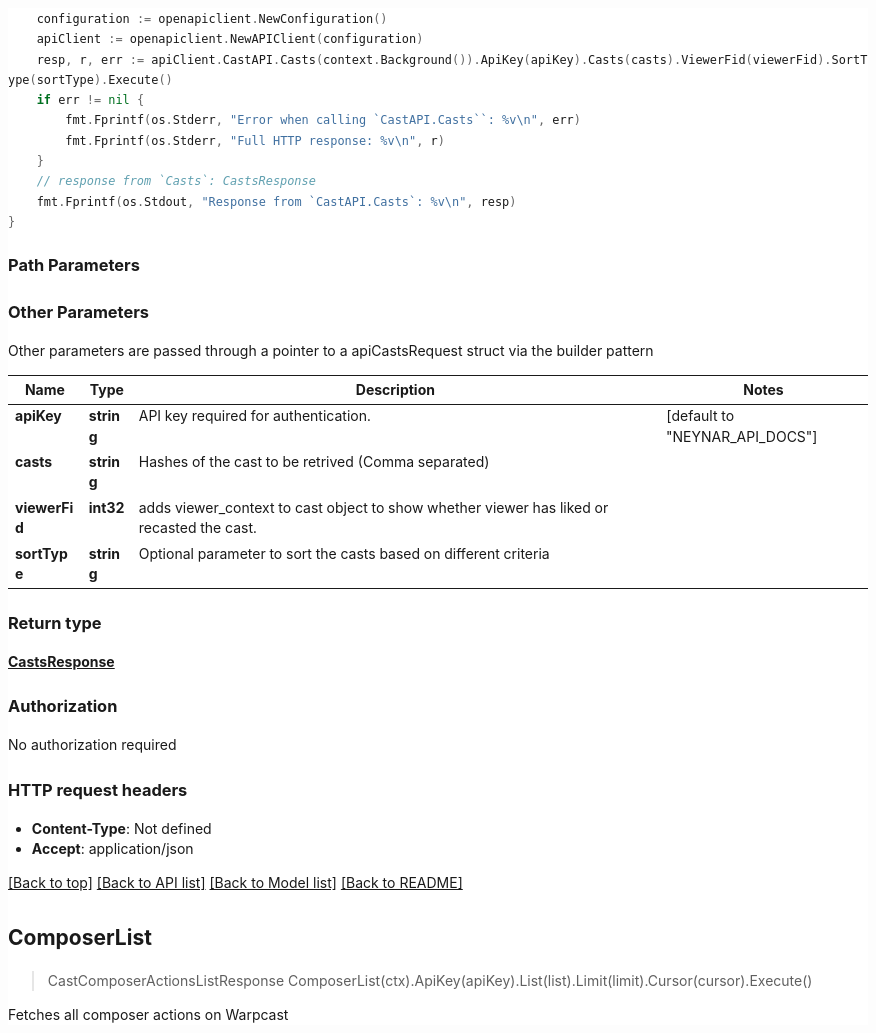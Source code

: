 ```go
	configuration := openapiclient.NewConfiguration()
	apiClient := openapiclient.NewAPIClient(configuration)
	resp, r, err := apiClient.CastAPI.Casts(context.Background()).ApiKey(apiKey).Casts(casts).ViewerFid(viewerFid).SortType(sortType).Execute()
	if err != nil {
		fmt.Fprintf(os.Stderr, "Error when calling `CastAPI.Casts``: %v\n", err)
		fmt.Fprintf(os.Stderr, "Full HTTP response: %v\n", r)
	}
	// response from `Casts`: CastsResponse
	fmt.Fprintf(os.Stdout, "Response from `CastAPI.Casts`: %v\n", resp)
}
```

### Path Parameters

### Other Parameters

Other parameters are passed through a pointer to a apiCastsRequest struct via the builder pattern

| Name          | Type       | Description                                                                               | Notes                                    |
| ------------- | ---------- | ----------------------------------------------------------------------------------------- | ---------------------------------------- |
| **apiKey**    | **string** | API key required for authentication.                                                      | [default to &quot;NEYNAR_API_DOCS&quot;] |
| **casts**     | **string** | Hashes of the cast to be retrived (Comma separated)                                       |
| **viewerFid** | **int32**  | adds viewer_context to cast object to show whether viewer has liked or recasted the cast. |
| **sortType**  | **string** | Optional parameter to sort the casts based on different criteria                          |

### Return type

[**CastsResponse**](CastsResponse.md)

### Authorization

No authorization required

### HTTP request headers

- **Content-Type**: Not defined
- **Accept**: application/json

[[Back to top]](#) [[Back to API list]](../README.md#documentation-for-api-endpoints)
[[Back to Model list]](../README.md#documentation-for-models)
[[Back to README]](../README.md)

## ComposerList

> CastComposerActionsListResponse ComposerList(ctx).ApiKey(apiKey).List(list).Limit(limit).Cursor(cursor).Execute()

Fetches all composer actions on Warpcast
